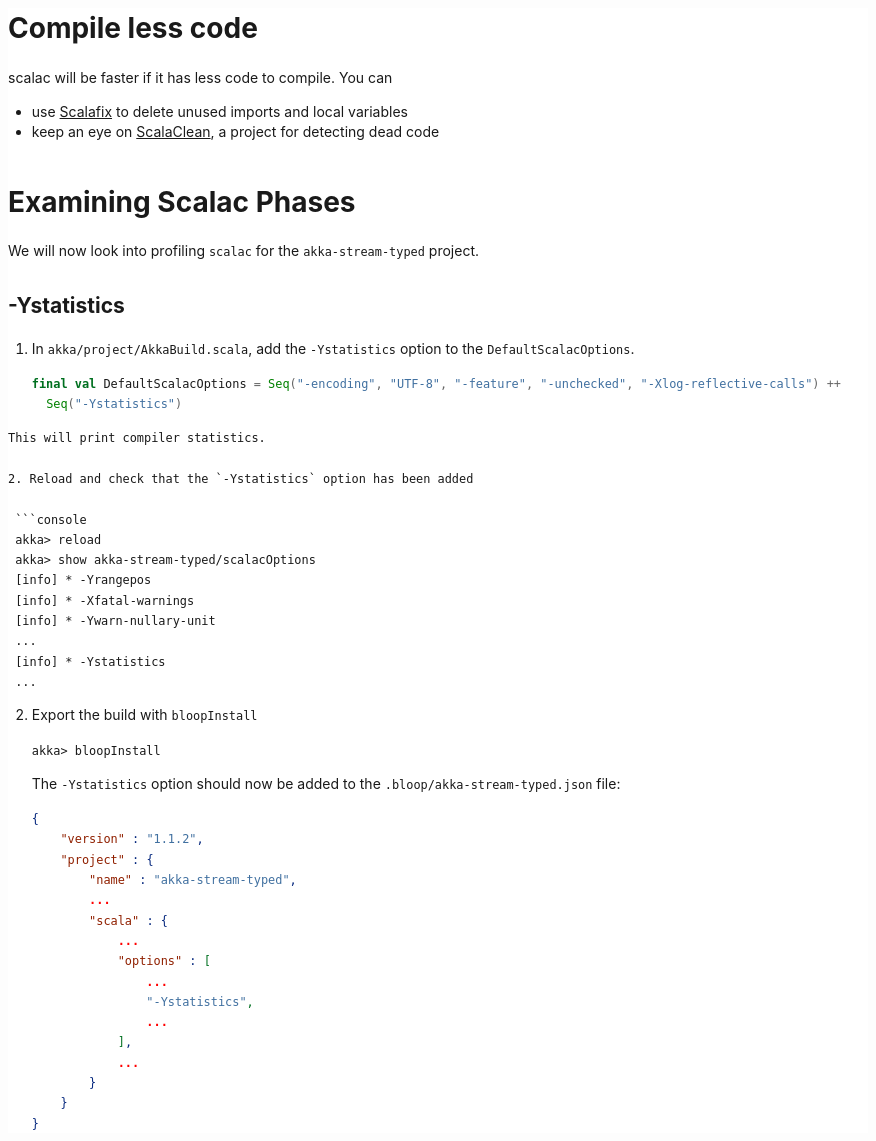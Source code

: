 # Compile less code

scalac will be faster if it has less code to compile.  You can
 - use [Scalafix](https://github.com/scalacenter/scalafix) to delete unused imports and local variables
 - keep an eye on [ScalaClean](https://github.com/rorygraves/ScalaClean), a project for detecting dead code

# Examining Scalac Phases

We will now look into profiling `scalac` for the `akka-stream-typed` project.

## -Ystatistics

1. In `akka/project/AkkaBuild.scala`, add the `-Ystatistics` option to the `DefaultScalacOptions`.

   ```scala
   final val DefaultScalacOptions = Seq("-encoding", "UTF-8", "-feature", "-unchecked", "-Xlog-reflective-calls") ++
     Seq("-Ystatistics")
  ```
  This will print compiler statistics.

2. Reload and check that the `-Ystatistics` option has been added

   ```console
   akka> reload
   akka> show akka-stream-typed/scalacOptions
   [info] * -Yrangepos
   [info] * -Xfatal-warnings
   [info] * -Ywarn-nullary-unit
   ...
   [info] * -Ystatistics
   ...
   ```

2. Export the build with `bloopInstall`

   ```console
   akka> bloopInstall
   ```
   The `-Ystatistics` option should now be added to the `.bloop/akka-stream-typed.json` file:

   ```json
   {
       "version" : "1.1.2",
       "project" : {
           "name" : "akka-stream-typed",
           ...
           "scala" : {
               ...
               "options" : [
                   ...
                   "-Ystatistics",
                   ...
               ],
               ...
           }
       }
   }
   ```
